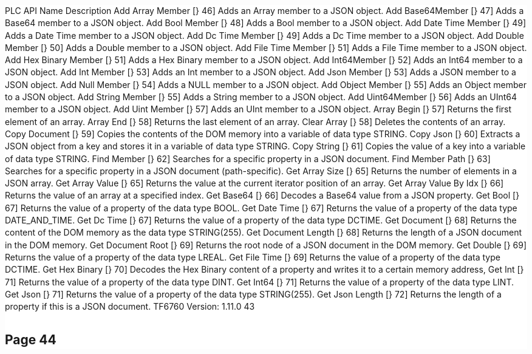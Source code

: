 PLC API Name Description Add Array Member [} 46] Adds an Array member to a JSON object. Add Base64Member [} 47] Adds a Base64 member to a JSON object. Add Bool Member [} 48] Adds a Bool member to a JSON object. Add Date Time Member [} 49] Adds a Date Time member to a JSON object. Add Dc Time Member [} 49] Adds a Dc Time member to a JSON object. Add Double Member [} 50] Adds a Double member to a JSON object. Add File Time Member [} 51] Adds a File Time member to a JSON object. Add Hex Binary Member [} 51] Adds a Hex Binary member to a JSON object. Add Int64Member [} 52] Adds an Int64 member to a JSON object. Add Int Member [} 53] Adds an Int member to a JSON object. Add Json Member [} 53] Adds a JSON member to a JSON object. Add Null Member [} 54] Adds a NULL member to a JSON object. Add Object Member [} 55] Adds an Object member to a JSON object. Add String Member [} 55] Adds a String member to a JSON object. Add Uint64Member [} 56] Adds an UInt64 member to a JSON object. Add Uint Member [} 57] Adds an UInt member to a JSON object. Array Begin [} 57] Returns the first element of an array. Array End [} 58] Returns the last element of an array. Clear Array [} 58] Deletes the contents of an array. Copy Document [} 59] Copies the contents of the DOM memory into a variable of data type STRING. Copy Json [} 60] Extracts a JSON object from a key and stores it in a variable of data type STRING. Copy String [} 61] Copies the value of a key into a variable of data type STRING. Find Member [} 62] Searches for a specific property in a JSON document. Find Member Path [} 63] Searches for a specific property in a JSON document (path-specific). Get Array Size [} 65] Returns the number of elements in a JSON array. Get Array Value [} 65] Returns the value at the current iterator position of an array. Get Array Value By Idx [} 66] Returns the value of an array at a specified index. Get Base64 [} 66] Decodes a Base64 value from a JSON property. Get Bool [} 67] Returns the value of a property of the data type BOOL. Get Date Time [} 67] Returns the value of a property of the data type DATE_AND_TIME. Get Dc Time [} 67] Returns the value of a property of the data type DCTIME. Get Document [} 68] Returns the content of the DOM memory as the data type STRING(255). Get Document Length [} 68] Returns the length of a JSON document in the DOM memory. Get Document Root [} 69] Returns the root node of a JSON document in the DOM memory. Get Double [} 69] Returns the value of a property of the data type LREAL. Get File Time [} 69] Returns the value of a property of the data type DCTIME. Get Hex Binary [} 70] Decodes the Hex Binary content of a property and writes it to a certain memory address, Get Int [} 71] Returns the value of a property of the data type DINT. Get Int64 [} 71] Returns the value of a property of the data type LINT. Get Json [} 71] Returns the value of a property of the data type STRING(255). Get Json Length [} 72] Returns the length of a property if this is a JSON document. TF6760 Version: 1.11.0 43
## Page 44

